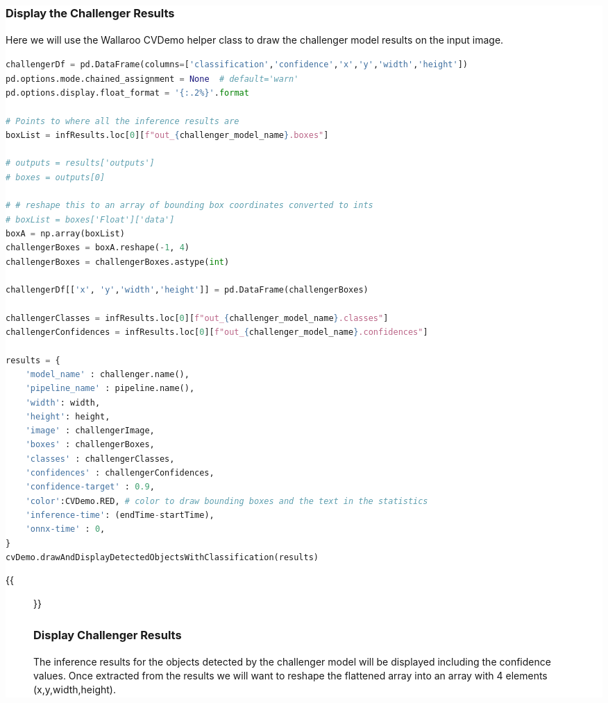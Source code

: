 ### Display the Challenger Results

Here we will use the Wallaroo CVDemo helper class to draw the challenger model results on the input image.

```python
challengerDf = pd.DataFrame(columns=['classification','confidence','x','y','width','height'])
pd.options.mode.chained_assignment = None  # default='warn'
pd.options.display.float_format = '{:.2%}'.format

# Points to where all the inference results are
boxList = infResults.loc[0][f"out_{challenger_model_name}.boxes"]

# outputs = results['outputs']
# boxes = outputs[0]

# # reshape this to an array of bounding box coordinates converted to ints
# boxList = boxes['Float']['data']
boxA = np.array(boxList)
challengerBoxes = boxA.reshape(-1, 4)
challengerBoxes = challengerBoxes.astype(int)

challengerDf[['x', 'y','width','height']] = pd.DataFrame(challengerBoxes)

challengerClasses = infResults.loc[0][f"out_{challenger_model_name}.classes"]
challengerConfidences = infResults.loc[0][f"out_{challenger_model_name}.confidences"]

results = {
    'model_name' : challenger.name(),
    'pipeline_name' : pipeline.name(),
    'width': width,
    'height': height,
    'image' : challengerImage,
    'boxes' : challengerBoxes,
    'classes' : challengerClasses,
    'confidences' : challengerConfidences,
    'confidence-target' : 0.9,
    'color':CVDemo.RED, # color to draw bounding boxes and the text in the statistics
    'inference-time': (endTime-startTime),
    'onnx-time' : 0,                
}
cvDemo.drawAndDisplayDetectedObjectsWithClassification(results)
```

    
{{<figure src="/images/2023.4.0/wallaroo-tutorials/computer-vision/03_computer_vision_tutorial_shadow_deploy-reference_files/03_computer_vision_tutorial_shadow_deploy-reference_27_0.png" width="800" label="png">}}
    

### Display Challenger Results

The inference results for the objects detected by the challenger model will be displayed including the confidence values.  Once extracted from the results we will want to reshape the flattened array into an array with 4 elements (x,y,width,height).
